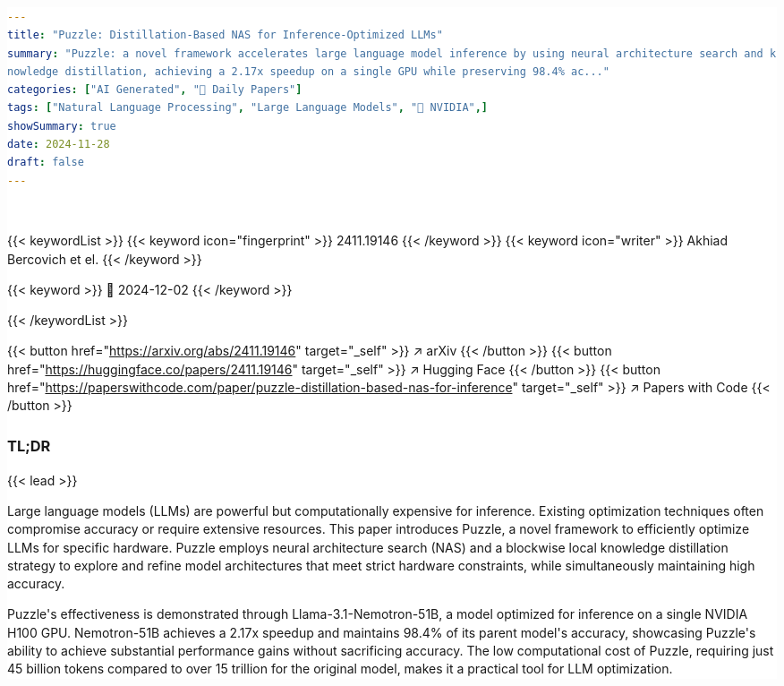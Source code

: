 ```yaml
---
title: "Puzzle: Distillation-Based NAS for Inference-Optimized LLMs"
summary: "Puzzle: a novel framework accelerates large language model inference by using neural architecture search and knowledge distillation, achieving a 2.17x speedup on a single GPU while preserving 98.4% ac..."
categories: ["AI Generated", "🤗 Daily Papers"]
tags: ["Natural Language Processing", "Large Language Models", "🏢 NVIDIA",]
showSummary: true
date: 2024-11-28
draft: false
---
```


<br>

{{< keywordList >}}
{{< keyword icon="fingerprint" >}} 2411.19146 {{< /keyword >}}
{{< keyword icon="writer" >}} Akhiad Bercovich et el. {{< /keyword >}}
 
{{< keyword >}} 🤗 2024-12-02 {{< /keyword >}}
 
{{< /keywordList >}}

{{< button href="https://arxiv.org/abs/2411.19146" target="_self" >}}
↗ arXiv
{{< /button >}}
{{< button href="https://huggingface.co/papers/2411.19146" target="_self" >}}
↗ Hugging Face
{{< /button >}}
{{< button href="https://paperswithcode.com/paper/puzzle-distillation-based-nas-for-inference" target="_self" >}}
↗ Papers with Code
{{< /button >}}



<audio controls>
    <source src="https://ai-paper-reviewer.com/2411.19146/podcast.wav" type="audio/wav">
    Your browser does not support the audio element.
</audio>


### TL;DR


{{< lead >}}

Large language models (LLMs) are powerful but computationally expensive for inference. Existing optimization techniques often compromise accuracy or require extensive resources. This paper introduces Puzzle, a novel framework to efficiently optimize LLMs for specific hardware.  Puzzle employs neural architecture search (NAS) and a blockwise local knowledge distillation strategy to explore and refine model architectures that meet strict hardware constraints, while simultaneously maintaining high accuracy. 

Puzzle's effectiveness is demonstrated through Llama-3.1-Nemotron-51B, a model optimized for inference on a single NVIDIA H100 GPU.  Nemotron-51B achieves a 2.17x speedup and maintains 98.4% of its parent model's accuracy, showcasing Puzzle's ability to achieve substantial performance gains without sacrificing accuracy. The low computational cost of Puzzle, requiring just 45 billion tokens compared to over 15 trillion for the original model, makes it a practical tool for LLM optimization.
